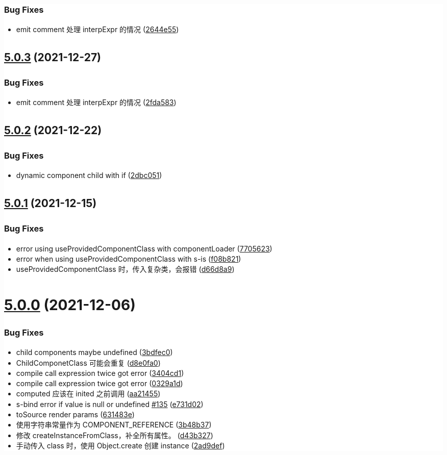 
### Bug Fixes

* emit comment 处理 interpExpr 的情况 ([2644e55](https://github.com/baidu/san-ssr/commit/2644e55d8571f43e8853d63586e23873e690d314))

## [5.0.3](https://github.com/baidu/san-ssr/compare/v5.0.2...v5.0.3) (2021-12-27)


### Bug Fixes

* emit comment 处理 interpExpr 的情况 ([2fda583](https://github.com/baidu/san-ssr/commit/2fda583a256a32b8eee7db8d606264bf41e4ddaf))

## [5.0.2](https://github.com/baidu/san-ssr/compare/v5.0.1...v5.0.2) (2021-12-22)


### Bug Fixes

* dynamic component child with if ([2dbc051](https://github.com/baidu/san-ssr/commit/2dbc05189ddc660571c2549a8a191726b1acb91c))

## [5.0.1](https://github.com/baidu/san-ssr/compare/v5.0.0...v5.0.1) (2021-12-15)


### Bug Fixes

* error using useProvidedComponentClass with componentLoader ([7705623](https://github.com/baidu/san-ssr/commit/770562326b7555c2787387f83e0422a2d9041bea))
* error when using useProvidedComponentClass with s-is ([f08b821](https://github.com/baidu/san-ssr/commit/f08b8211507061dd8a71d4c50f1065b29cab6f43))
* useProvidedComponentClass 时，传入复杂类，会报错 ([d66d8a9](https://github.com/baidu/san-ssr/commit/d66d8a958b1af681e3f5cf243ab4390334e23c35))

# [5.0.0](https://github.com/baidu/san-ssr/compare/v4.9.1...v5.0.0) (2021-12-06)


### Bug Fixes

* child components maybe undefined ([3bdfec0](https://github.com/baidu/san-ssr/commit/3bdfec039c6fa800dab20e6609a3dc4fd252bdd3))
* ChildComponetClass 可能会重复 ([d8e0fa0](https://github.com/baidu/san-ssr/commit/d8e0fa0ff6c141dba5b2fa6e705fadfd8fabe617))
* compile call expression twice got error ([3404cd1](https://github.com/baidu/san-ssr/commit/3404cd17d744123f59f4ddd450192a8a73dbbc24))
* compile call expression twice got error ([0329a1d](https://github.com/baidu/san-ssr/commit/0329a1de32119c1b2b500a7baa8704b6bbb165d1))
* computed 应该在 inited 之前调用 ([aa21455](https://github.com/baidu/san-ssr/commit/aa21455f8cefdb6d1e74c1f4d58cae36cc7250cd))
* s-bind error if value is null or undefined [#135](https://github.com/baidu/san-ssr/issues/135) ([e731d02](https://github.com/baidu/san-ssr/commit/e731d02e1bedc939f9da0a84cd6a9161ac557116))
* toSource render params ([631483e](https://github.com/baidu/san-ssr/commit/631483ebcbf759ae1c05eb75eab590887b128e16))
* 使用字符串常量作为 COMPONENT_REFERENCE ([3b48b37](https://github.com/baidu/san-ssr/commit/3b48b37cd3dd8b7e79ddd92cef656f089c8b6c80))
* 修改 createInstanceFromClass，补全所有属性。 ([d43b327](https://github.com/baidu/san-ssr/commit/d43b3275fa7429ddf42298d6850ed39aa31d3b01))
* 手动传入 class 时，使用 Object.create 创建 instance ([2ad9def](https://github.com/baidu/san-ssr/commit/2ad9def0b20bb971e1e690bb9e337876a294e8ab))
